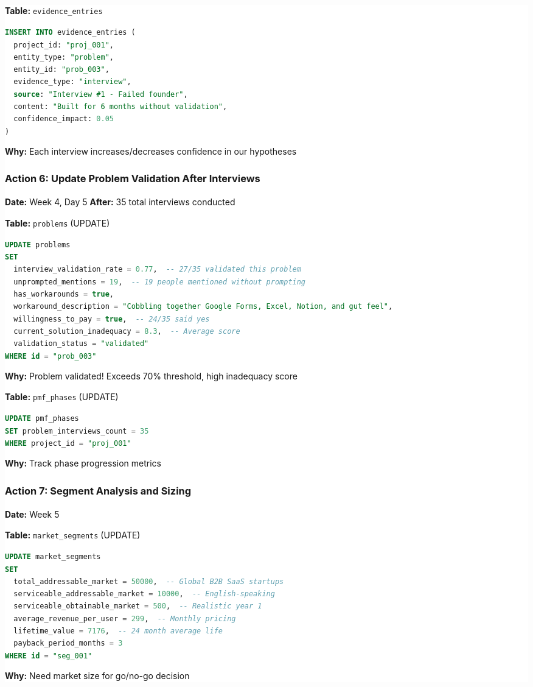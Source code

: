 **Table:** `evidence_entries`
```sql
INSERT INTO evidence_entries (
  project_id: "proj_001",
  entity_type: "problem",
  entity_id: "prob_003",
  evidence_type: "interview",
  source: "Interview #1 - Failed founder",
  content: "Built for 6 months without validation",
  confidence_impact: 0.05
)
```
**Why:** Each interview increases/decreases confidence in our hypotheses

### Action 6: Update Problem Validation After Interviews
**Date:** Week 4, Day 5
**After:** 35 total interviews conducted

**Table:** `problems` (UPDATE)
```sql
UPDATE problems
SET 
  interview_validation_rate = 0.77,  -- 27/35 validated this problem
  unprompted_mentions = 19,  -- 19 people mentioned without prompting
  has_workarounds = true,
  workaround_description = "Cobbling together Google Forms, Excel, Notion, and gut feel",
  willingness_to_pay = true,  -- 24/35 said yes
  current_solution_inadequacy = 8.3,  -- Average score
  validation_status = "validated"
WHERE id = "prob_003"
```
**Why:** Problem validated! Exceeds 70% threshold, high inadequacy score

**Table:** `pmf_phases` (UPDATE)
```sql
UPDATE pmf_phases
SET problem_interviews_count = 35
WHERE project_id = "proj_001"
```
**Why:** Track phase progression metrics

### Action 7: Segment Analysis and Sizing
**Date:** Week 5

**Table:** `market_segments` (UPDATE)
```sql
UPDATE market_segments
SET
  total_addressable_market = 50000,  -- Global B2B SaaS startups
  serviceable_addressable_market = 10000,  -- English-speaking
  serviceable_obtainable_market = 500,  -- Realistic year 1
  average_revenue_per_user = 299,  -- Monthly pricing
  lifetime_value = 7176,  -- 24 month average life
  payback_period_months = 3
WHERE id = "seg_001"
```
**Why:** Need market size for go/no-go decision
